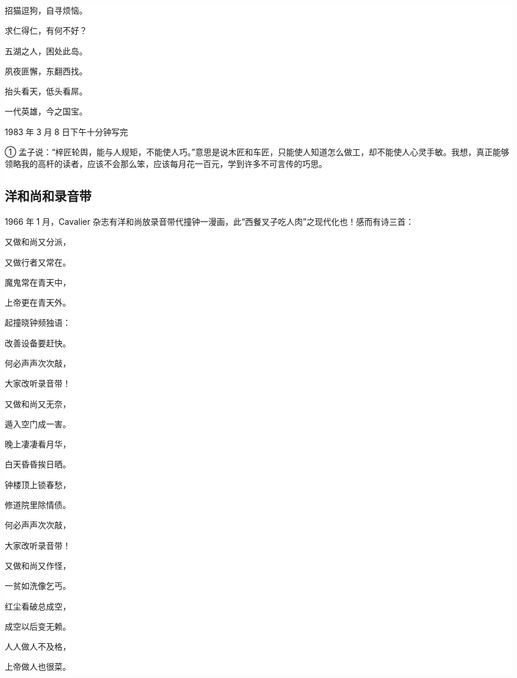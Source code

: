 招猫逗狗，自寻烦恼。

求仁得仁，有何不好？

五湖之人，困处此岛。

夙夜匪懈，东翻西找。

抬头看天，低头看屌。

一代英雄，今之国宝。

1983 年 3 月 8 日下午十分钟写完

① 孟子说：“梓匠轮舆，能与人规矩，不能使人巧。”意思是说木匠和车匠，只能使人知道怎么做工，却不能使人心灵手敏。我想，真正能够领略我的高杆的读者，应该不会那么笨，应该每月花一百元，学到许多不可言传的巧思。

## 洋和尚和录音带

1966 年 1 月，Cavalier 杂志有洋和尚放录音带代撞钟一漫画，此“西餐叉子吃人肉”之现代化也！感而有诗三首：

又做和尚又分派，

又做行者又常在。

魔鬼常在青天中，

上帝更在青天外。

起撞晓钟频独语：

改善设备要赶快。

何必声声次次敲，

大家改听录音带！

又做和尚又无奈，

遁入空门成一害。

晚上凄凄看月华，

白天昏昏挨日晒。

钟楼顶上锁春愁，

修道院里除情债。

何必声声次次敲，

大家改听录音带！

又做和尚又作怪，

一贫如洗像乞丐。

红尘看破总成空，

成空以后变无赖。

人人做人不及格，

上帝做人也很菜。
